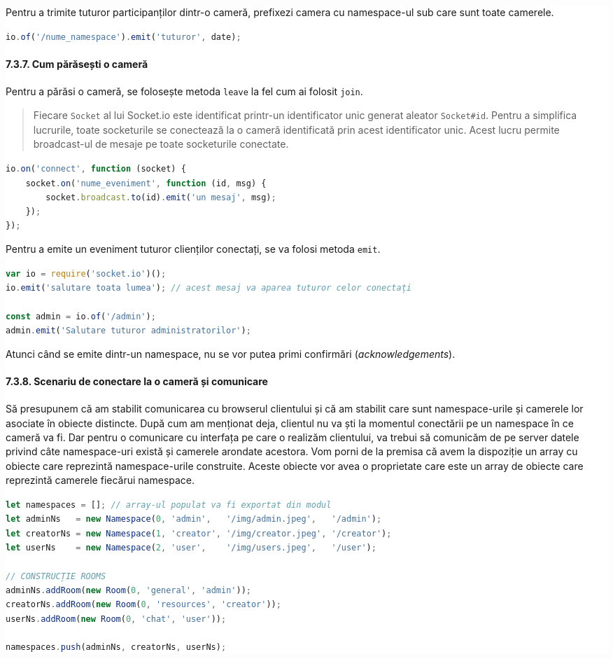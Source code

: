 Pentru a trimite tuturor participanților dintr-o cameră, prefixezi camera cu namespace-ul sub care sunt toate camerele.

```javascript
io.of('/nume_namespace').emit('tuturor', date);
```

#### 7.3.7. Cum părăsești o cameră

Pentru a părăsi o cameră, se folosește metoda `leave` la fel cum ai folosit `join`.

> Fiecare `Socket` al lui Socket.io este identificat printr-un identificator unic generat aleator `Socket#id`. Pentru a simplifica lucrurile, toate socketurile se conectează la o cameră identificată prin acest identificator unic. Acest lucru permite broadcast-ul de mesaje pe toate socketurile conectate.

```javascript
io.on('connect', function (socket) {
    socket.on('nume_eveniment', function (id, msg) {
        socket.broadcast.to(id).emit('un mesaj', msg);
    });
});
```

Pentru a emite un eveniment tuturor clienților conectați, se va folosi metoda `emit`.

```javascript
var io = require('socket.io')();
io.emit('salutare toata lumea'); // acest mesaj va aparea tuturor celor conectați

const admin = io.of('/admin');
admin.emit('Salutare tuturor administratorilor');
```

Atunci când se emite dintr-un namespace, nu se vor putea primi confirmări (*acknowledgements*).

#### 7.3.8. Scenariu de conectare la o cameră și comunicare

Să presupunem că am stabilit comunicarea cu browserul clientului și că am stabilit care sunt namespace-urile și camerele lor asociate în obiecte distincte. După cum am menționat deja, clientul nu va ști la momentul conectării pe un namespace în ce cameră va fi. Dar pentru o comunicare cu interfața pe care o realizăm clientului, va trebui să comunicăm de pe server datele privind câte namespace-uri există și camerele arondate acestora. Vom porni de la premisa că avem la dispoziție un array cu obiecte care reprezintă namespace-urile construite. Aceste obiecte vor avea o proprietate care este un array de obiecte care reprezintă camerele fiecărui namespace.

```javascript
let namespaces = []; // array-ul populat va fi exportat din modul
let adminNs   = new Namespace(0, 'admin',   '/img/admin.jpeg',   '/admin');
let creatorNs = new Namespace(1, 'creator', '/img/creator.jpeg', '/creator');
let userNs    = new Namespace(2, 'user',    '/img/users.jpeg',   '/user');

// CONSTRUCȚIE ROOMS
adminNs.addRoom(new Room(0, 'general', 'admin'));
creatorNs.addRoom(new Room(0, 'resources', 'creator'));
userNs.addRoom(new Room(0, 'chat', 'user'));

namespaces.push(adminNs, creatorNs, userNs);
```
